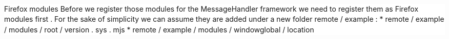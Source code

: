 Firefox
modules
Before
we
register
those
modules
for
the
MessageHandler
framework
we
need
to
register
them
as
Firefox
modules
first
.
For
the
sake
of
simplicity
we
can
assume
they
are
added
under
a
new
folder
remote
/
example
:
*
remote
/
example
/
modules
/
root
/
version
.
sys
.
mjs
*
remote
/
example
/
modules
/
windowglobal
/
location